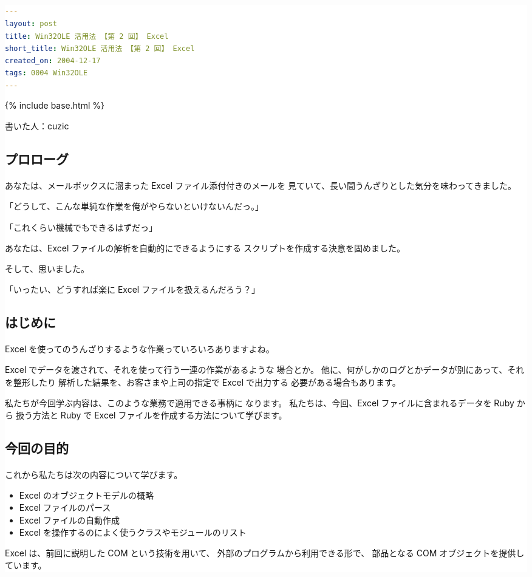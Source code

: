 ```yaml
---
layout: post
title: Win32OLE 活用法 【第 2 回】 Excel
short_title: Win32OLE 活用法 【第 2 回】 Excel
created_on: 2004-12-17
tags: 0004 Win32OLE
---
```

{% include base.html %}


書いた人：cuzic

## プロローグ

あなたは、メールボックスに溜まった Excel ファイル添付付きのメールを
見ていて、長い間うんざりとした気分を味わってきました。

「どうして、こんな単純な作業を俺がやらないといけないんだっ。」

「これくらい機械でもできるはずだっ」

あなたは、Excel ファイルの解析を自動的にできるようにする
スクリプトを作成する決意を固めました。

そして、思いました。

「いったい、どうすれば楽に Excel ファイルを扱えるんだろう？」

## はじめに

Excel を使ってのうんざりするような作業っていろいろありますよね。

Excel でデータを渡されて、それを使って行う一連の作業があるような
場合とか。
他に、何がしかのログとかデータが別にあって、それを整形したり
解析した結果を、お客さまや上司の指定で Excel で出力する
必要がある場合もあります。

私たちが今回学ぶ内容は、このような業務で適用できる事柄に
なります。
私たちは、今回、Excel ファイルに含まれるデータを Ruby から
扱う方法と Ruby で Excel ファイルを作成する方法について学びます。

## 今回の目的

これから私たちは次の内容について学びます。

* Excel のオブジェクトモデルの概略
* Excel ファイルのパース
* Excel ファイルの自動作成
* Excel を操作するのによく使うクラスやモジュールのリスト


Excel は、前回に説明した COM という技術を用いて、
外部のプログラムから利用できる形で、
部品となる COM オブジェクトを提供しています。
